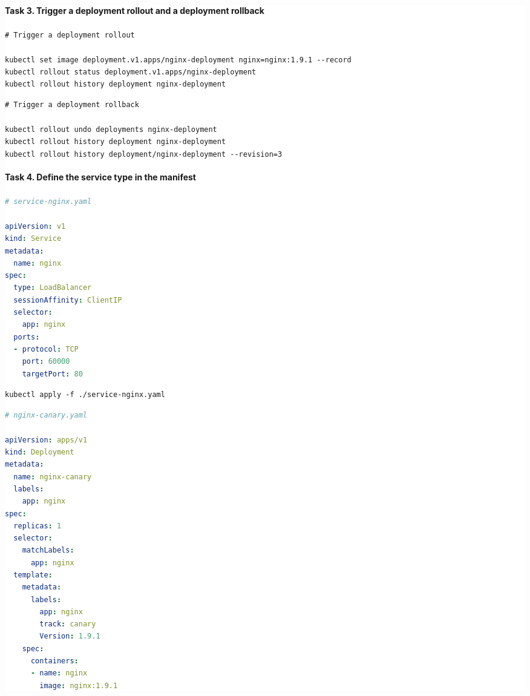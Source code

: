 #### Task 3. Trigger a deployment rollout and a deployment rollback

```shell
# Trigger a deployment rollout

kubectl set image deployment.v1.apps/nginx-deployment nginx=nginx:1.9.1 --record
kubectl rollout status deployment.v1.apps/nginx-deployment
kubectl rollout history deployment nginx-deployment
```

```shell
# Trigger a deployment rollback

kubectl rollout undo deployments nginx-deployment
kubectl rollout history deployment nginx-deployment
kubectl rollout history deployment/nginx-deployment --revision=3
```

#### Task 4. Define the service type in the manifest

```YAML
# service-nginx.yaml

apiVersion: v1
kind: Service
metadata:
  name: nginx
spec:
  type: LoadBalancer
  sessionAffinity: ClientIP
  selector:
    app: nginx
  ports:
  - protocol: TCP
    port: 60000
    targetPort: 80
```

```shell
kubectl apply -f ./service-nginx.yaml
```

```YAML
# nginx-canary.yaml

apiVersion: apps/v1
kind: Deployment
metadata:
  name: nginx-canary
  labels:
    app: nginx
spec:
  replicas: 1
  selector:
    matchLabels:
      app: nginx
  template:
    metadata:
      labels:
        app: nginx
        track: canary
        Version: 1.9.1
    spec:
      containers:
      - name: nginx
        image: nginx:1.9.1
```